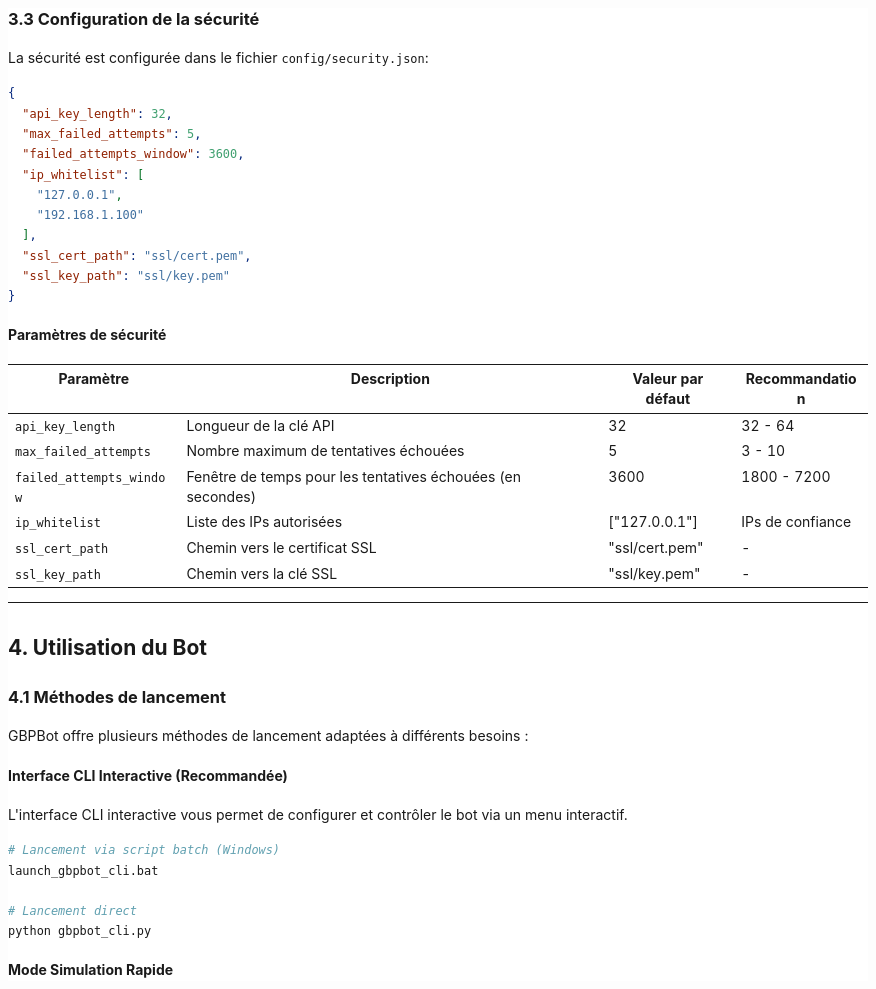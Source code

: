 ### 3.3 Configuration de la sécurité

La sécurité est configurée dans le fichier `config/security.json`:

```json
{
  "api_key_length": 32,
  "max_failed_attempts": 5,
  "failed_attempts_window": 3600,
  "ip_whitelist": [
    "127.0.0.1",
    "192.168.1.100"
  ],
  "ssl_cert_path": "ssl/cert.pem",
  "ssl_key_path": "ssl/key.pem"
}
```

#### Paramètres de sécurité

| Paramètre | Description | Valeur par défaut | Recommandation |
|-----------|-------------|-------------------|----------------|
| `api_key_length` | Longueur de la clé API | 32 | 32 - 64 |
| `max_failed_attempts` | Nombre maximum de tentatives échouées | 5 | 3 - 10 |
| `failed_attempts_window` | Fenêtre de temps pour les tentatives échouées (en secondes) | 3600 | 1800 - 7200 |
| `ip_whitelist` | Liste des IPs autorisées | ["127.0.0.1"] | IPs de confiance |
| `ssl_cert_path` | Chemin vers le certificat SSL | "ssl/cert.pem" | - |
| `ssl_key_path` | Chemin vers la clé SSL | "ssl/key.pem" | - |

---

## 4. Utilisation du Bot

### 4.1 Méthodes de lancement

GBPBot offre plusieurs méthodes de lancement adaptées à différents besoins :

#### Interface CLI Interactive (Recommandée)

L'interface CLI interactive vous permet de configurer et contrôler le bot via un menu interactif.

```bash
# Lancement via script batch (Windows)
launch_gbpbot_cli.bat

# Lancement direct
python gbpbot_cli.py
```

#### Mode Simulation Rapide
